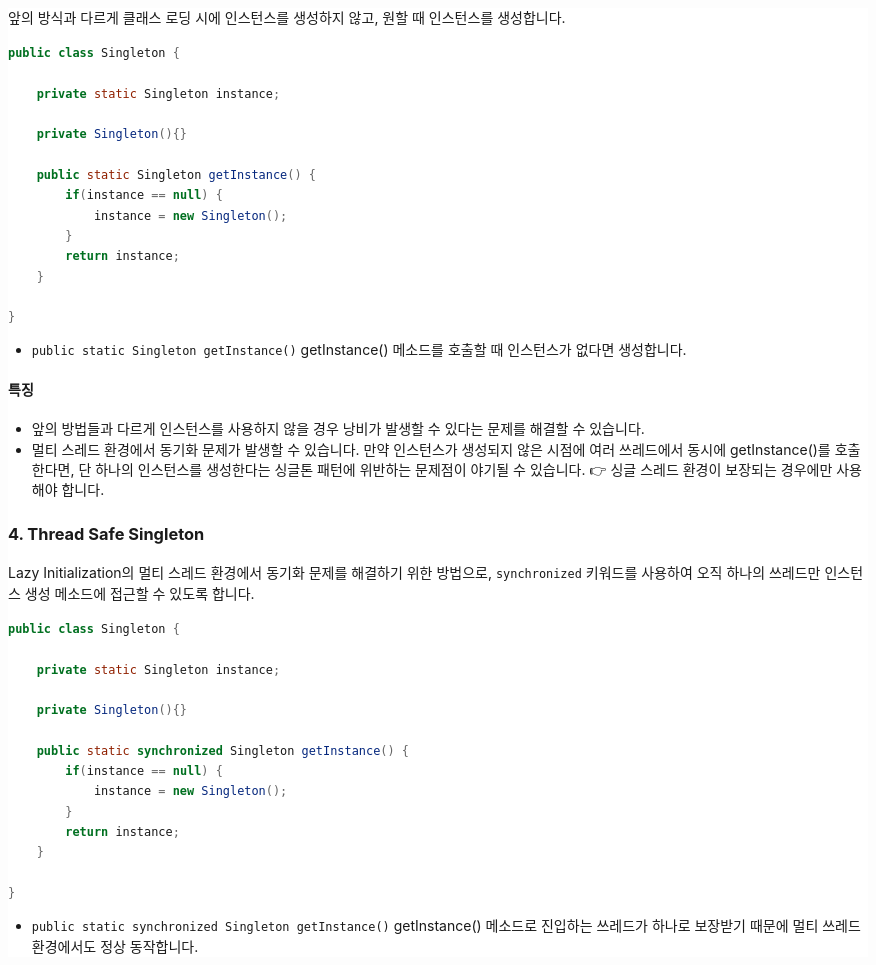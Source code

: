 앞의 방식과 다르게 클래스 로딩 시에 인스턴스를 생성하지 않고, 
원할 때 인스턴스를 생성합니다.

```java
public class Singleton {
    
    private static Singleton instance;
    
    private Singleton(){}
    
    public static Singleton getInstance() {
        if(instance == null) {
            instance = new Singleton();
        }
        return instance;
    }
    
}
```

- `public static Singleton getInstance()`
  getInstance() 메소드를 호출할 때 인스턴스가 없다면 생성합니다.



#### 특징

- 앞의 방법들과 다르게 인스턴스를 사용하지 않을 경우 낭비가 발생할 수 있다는 문제를 해결할 수 있습니다.
- 멀티 스레드 환경에서 동기화 문제가 발생할 수 있습니다. 만약 인스턴스가 생성되지 않은 시점에 여러 쓰레드에서 동시에 getInstance()를 호출한다면, 단 하나의 인스턴스를 생성한다는 싱글톤 패턴에 위반하는 문제점이 야기될 수 있습니다. 👉 싱글 스레드 환경이 보장되는 경우에만 사용해야 합니다.



### 4. Thread Safe Singleton

Lazy Initialization의 멀티 스레드 환경에서 동기화 문제를 해결하기 위한 방법으로,
`synchronized` 키워드를 사용하여 오직 하나의 쓰레드만 인스턴스 생성 메소드에 접근할 수 있도록 합니다.

```java
public class Singleton {
    
    private static Singleton instance;
    
    private Singleton(){}
    
    public static synchronized Singleton getInstance() {
        if(instance == null) {
            instance = new Singleton();
        }
        return instance;
    }
    
}
```

- `public static synchronized Singleton getInstance()`
  getInstance() 메소드로 진입하는 쓰레드가 하나로 보장받기 때문에 멀티 쓰레드 환경에서도 정상 동작합니다.
